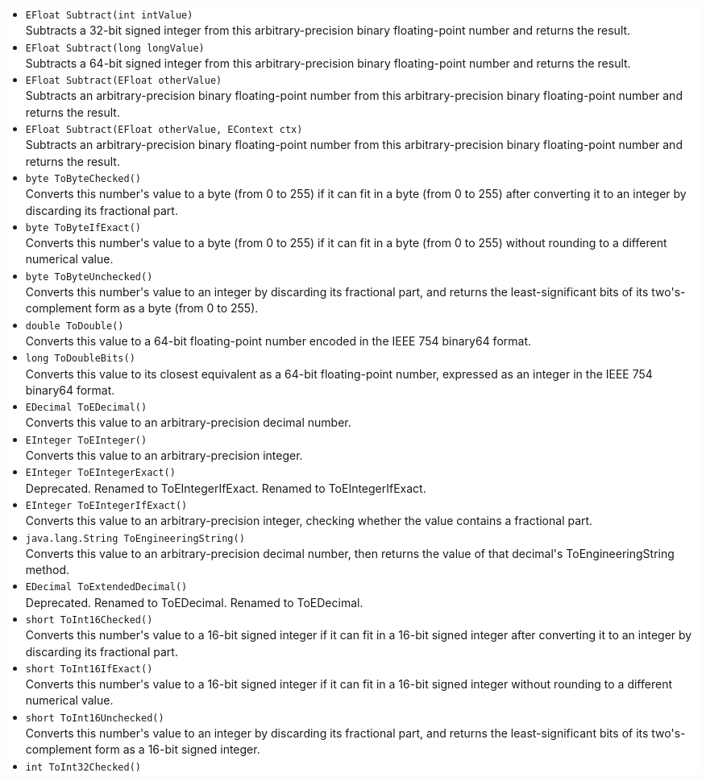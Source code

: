 * `EFloat Subtract​(int intValue)`<br>
 Subtracts a 32-bit signed integer from this arbitrary-precision binary
 floating-point number and returns the result.
* `EFloat Subtract​(long longValue)`<br>
 Subtracts a 64-bit signed integer from this arbitrary-precision binary
 floating-point number and returns the result.
* `EFloat Subtract​(EFloat otherValue)`<br>
 Subtracts an arbitrary-precision binary floating-point number from this
 arbitrary-precision binary floating-point number and returns the
 result.
* `EFloat Subtract​(EFloat otherValue,
        EContext ctx)`<br>
 Subtracts an arbitrary-precision binary floating-point number from this
 arbitrary-precision binary floating-point number and returns the
 result.
* `byte ToByteChecked()`<br>
 Converts this number's value to a byte (from 0 to 255) if it can fit in a
 byte (from 0 to 255) after converting it to an integer by discarding
 its fractional part.
* `byte ToByteIfExact()`<br>
 Converts this number's value to a byte (from 0 to 255) if it can fit in a
 byte (from 0 to 255) without rounding to a different numerical
 value.
* `byte ToByteUnchecked()`<br>
 Converts this number's value to an integer by discarding its fractional
 part, and returns the least-significant bits of its two's-complement
 form as a byte (from 0 to 255).
* `double ToDouble()`<br>
 Converts this value to a 64-bit floating-point number encoded in the IEEE
 754 binary64 format.
* `long ToDoubleBits()`<br>
 Converts this value to its closest equivalent as a 64-bit floating-point
 number, expressed as an integer in the IEEE 754 binary64 format.
* `EDecimal ToEDecimal()`<br>
 Converts this value to an arbitrary-precision decimal number.
* `EInteger ToEInteger()`<br>
 Converts this value to an arbitrary-precision integer.
* `EInteger ToEIntegerExact()`<br>
 Deprecated.
Renamed to ToEIntegerIfExact.
 Renamed to ToEIntegerIfExact.
* `EInteger ToEIntegerIfExact()`<br>
 Converts this value to an arbitrary-precision integer, checking whether the
 value contains a fractional part.
* `java.lang.String ToEngineeringString()`<br>
 Converts this value to an arbitrary-precision decimal number, then returns
 the value of that decimal's ToEngineeringString method.
* `EDecimal ToExtendedDecimal()`<br>
 Deprecated.
Renamed to ToEDecimal.
 Renamed to ToEDecimal.
* `short ToInt16Checked()`<br>
 Converts this number's value to a 16-bit signed integer if it can fit in a
 16-bit signed integer after converting it to an integer by
 discarding its fractional part.
* `short ToInt16IfExact()`<br>
 Converts this number's value to a 16-bit signed integer if it can fit in a
 16-bit signed integer without rounding to a different numerical
 value.
* `short ToInt16Unchecked()`<br>
 Converts this number's value to an integer by discarding its fractional
 part, and returns the least-significant bits of its two's-complement
 form as a 16-bit signed integer.
* `int ToInt32Checked()`<br>
